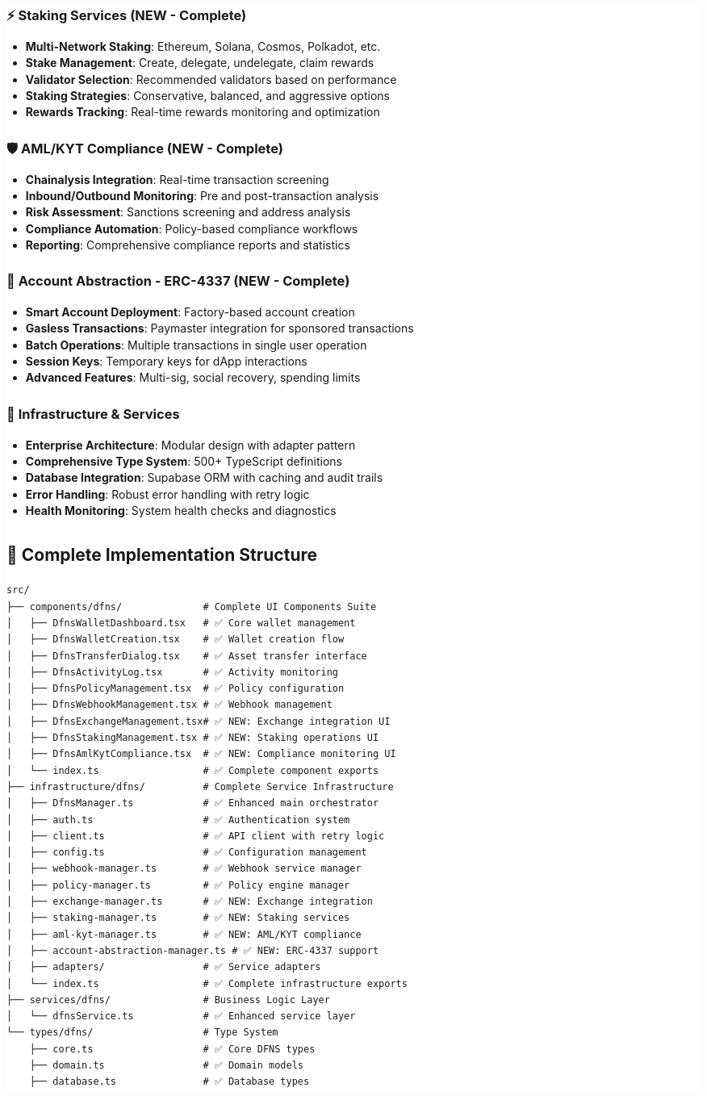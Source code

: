 ### ⚡ **Staking Services (NEW - Complete)**
- **Multi-Network Staking**: Ethereum, Solana, Cosmos, Polkadot, etc.
- **Stake Management**: Create, delegate, undelegate, claim rewards
- **Validator Selection**: Recommended validators based on performance
- **Staking Strategies**: Conservative, balanced, and aggressive options
- **Rewards Tracking**: Real-time rewards monitoring and optimization

### 🛡️ **AML/KYT Compliance (NEW - Complete)**
- **Chainalysis Integration**: Real-time transaction screening
- **Inbound/Outbound Monitoring**: Pre and post-transaction analysis
- **Risk Assessment**: Sanctions screening and address analysis
- **Compliance Automation**: Policy-based compliance workflows
- **Reporting**: Comprehensive compliance reports and statistics

### 🎯 **Account Abstraction - ERC-4337 (NEW - Complete)**
- **Smart Account Deployment**: Factory-based account creation
- **Gasless Transactions**: Paymaster integration for sponsored transactions
- **Batch Operations**: Multiple transactions in single user operation
- **Session Keys**: Temporary keys for dApp interactions
- **Advanced Features**: Multi-sig, social recovery, spending limits

### 🔧 **Infrastructure & Services**
- **Enterprise Architecture**: Modular design with adapter pattern
- **Comprehensive Type System**: 500+ TypeScript definitions
- **Database Integration**: Supabase ORM with caching and audit trails
- **Error Handling**: Robust error handling with retry logic
- **Health Monitoring**: System health checks and diagnostics

## 📁 Complete Implementation Structure

```
src/
├── components/dfns/              # Complete UI Components Suite
│   ├── DfnsWalletDashboard.tsx   # ✅ Core wallet management
│   ├── DfnsWalletCreation.tsx    # ✅ Wallet creation flow
│   ├── DfnsTransferDialog.tsx    # ✅ Asset transfer interface
│   ├── DfnsActivityLog.tsx       # ✅ Activity monitoring
│   ├── DfnsPolicyManagement.tsx  # ✅ Policy configuration
│   ├── DfnsWebhookManagement.tsx # ✅ Webhook management
│   ├── DfnsExchangeManagement.tsx# ✅ NEW: Exchange integration UI
│   ├── DfnsStakingManagement.tsx # ✅ NEW: Staking operations UI
│   ├── DfnsAmlKytCompliance.tsx  # ✅ NEW: Compliance monitoring UI
│   └── index.ts                  # ✅ Complete component exports
├── infrastructure/dfns/          # Complete Service Infrastructure
│   ├── DfnsManager.ts            # ✅ Enhanced main orchestrator
│   ├── auth.ts                   # ✅ Authentication system
│   ├── client.ts                 # ✅ API client with retry logic
│   ├── config.ts                 # ✅ Configuration management
│   ├── webhook-manager.ts        # ✅ Webhook service manager
│   ├── policy-manager.ts         # ✅ Policy engine manager
│   ├── exchange-manager.ts       # ✅ NEW: Exchange integration
│   ├── staking-manager.ts        # ✅ NEW: Staking services
│   ├── aml-kyt-manager.ts        # ✅ NEW: AML/KYT compliance
│   ├── account-abstraction-manager.ts # ✅ NEW: ERC-4337 support
│   ├── adapters/                 # ✅ Service adapters
│   └── index.ts                  # ✅ Complete infrastructure exports
├── services/dfns/                # Business Logic Layer
│   └── dfnsService.ts            # ✅ Enhanced service layer
└── types/dfns/                   # Type System
    ├── core.ts                   # ✅ Core DFNS types
    ├── domain.ts                 # ✅ Domain models
    ├── database.ts               # ✅ Database types
```